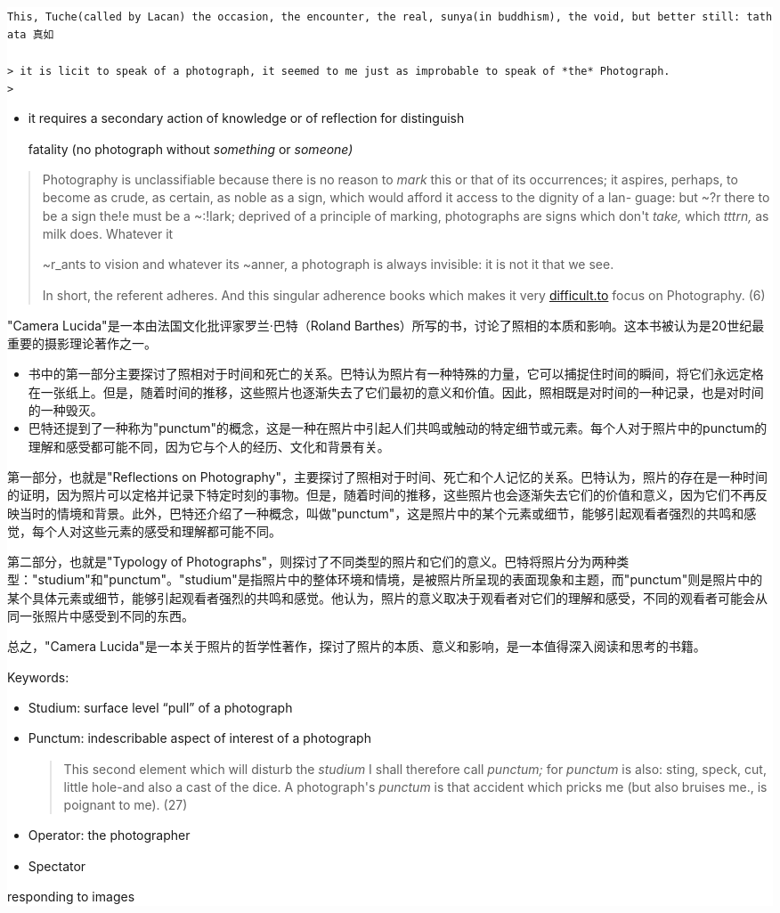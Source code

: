     This, Tuche(called by Lacan) the occasion, the encounter, the real, sunya(in buddhism), the void, but better still: tathata 真如
    
    > it is licit to speak of a photograph, it seemed to me just as improbable to speak of *the* Photograph.
    > 
- it requires a secondary action of knowledge or of reflection for distinguish
    
    fatality (no photograph without *something* or *someone)* 
    

> Photography is unclassifiable because there is no
reason to *mark* this or that of its occurrences; it aspires,
perhaps, to become as crude, as certain, as noble as a
sign, which would afford it access to the dignity of a lan-
guage: but ~?r there to be a sign the!e must be a ~:!lark;
deprived of a principle of marking, photographs are signs
which don't *take,* which *tttrn,* as milk does. Whatever it
> 
> 
> ~r_ants to vision and whatever its ~anner, a photograph is
> always invisible: it is not it that we see.
> 
> In short, the referent adheres. And this singular adherence books which makes it very [difficult.to](http://difficult.to/) focus on Photography.  (6)
> 

"Camera Lucida"是一本由法国文化批评家罗兰·巴特（Roland Barthes）所写的书，讨论了照相的本质和影响。这本书被认为是20世纪最重要的摄影理论著作之一。

- 书中的第一部分主要探讨了照相对于时间和死亡的关系。巴特认为照片有一种特殊的力量，它可以捕捉住时间的瞬间，将它们永远定格在一张纸上。但是，随着时间的推移，这些照片也逐渐失去了它们最初的意义和价值。因此，照相既是对时间的一种记录，也是对时间的一种毁灭。
- 巴特还提到了一种称为"punctum"的概念，这是一种在照片中引起人们共鸣或触动的特定细节或元素。每个人对于照片中的punctum的理解和感受都可能不同，因为它与个人的经历、文化和背景有关。

第一部分，也就是"Reflections on Photography"，主要探讨了照相对于时间、死亡和个人记忆的关系。巴特认为，照片的存在是一种时间的证明，因为照片可以定格并记录下特定时刻的事物。但是，随着时间的推移，这些照片也会逐渐失去它们的价值和意义，因为它们不再反映当时的情境和背景。此外，巴特还介绍了一种概念，叫做"punctum"，这是照片中的某个元素或细节，能够引起观看者强烈的共鸣和感觉，每个人对这些元素的感受和理解都可能不同。

第二部分，也就是"Typology of Photographs"，则探讨了不同类型的照片和它们的意义。巴特将照片分为两种类型："studium"和"punctum"。"studium"是指照片中的整体环境和情境，是被照片所呈现的表面现象和主题，而"punctum"则是照片中的某个具体元素或细节，能够引起观看者强烈的共鸣和感觉。他认为，照片的意义取决于观看者对它们的理解和感受，不同的观看者可能会从同一张照片中感受到不同的东西。

总之，"Camera Lucida"是一本关于照片的哲学性著作，探讨了照片的本质、意义和影响，是一本值得深入阅读和思考的书籍。

Keywords:

- Studium: surface level “pull” of a photograph
- Punctum: indescribable aspect of interest of a photograph
    
    > This second element which will disturb the *studium* I shall therefore call *punctum;* for *punctum* is also: sting, speck, cut, little hole-and also a cast of the dice. A photograph's *punctum* is that accident which pricks me (but also bruises me., is poignant to me). (27)
    > 
- Operator: the photographer
- Spectator

responding to images
